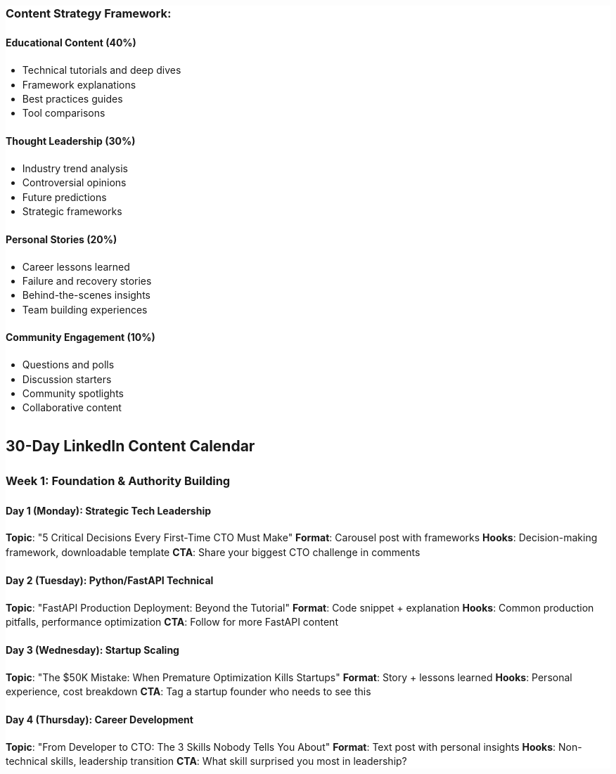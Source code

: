 ### Content Strategy Framework:

#### Educational Content (40%)
- Technical tutorials and deep dives
- Framework explanations
- Best practices guides
- Tool comparisons

#### Thought Leadership (30%)
- Industry trend analysis
- Controversial opinions
- Future predictions
- Strategic frameworks

#### Personal Stories (20%)
- Career lessons learned
- Failure and recovery stories
- Behind-the-scenes insights
- Team building experiences

#### Community Engagement (10%)
- Questions and polls
- Discussion starters
- Community spotlights
- Collaborative content

## 30-Day LinkedIn Content Calendar

### Week 1: Foundation & Authority Building

#### Day 1 (Monday): **Strategic Tech Leadership**
**Topic**: "5 Critical Decisions Every First-Time CTO Must Make"
**Format**: Carousel post with frameworks
**Hooks**: Decision-making framework, downloadable template
**CTA**: Share your biggest CTO challenge in comments

#### Day 2 (Tuesday): **Python/FastAPI Technical**
**Topic**: "FastAPI Production Deployment: Beyond the Tutorial"
**Format**: Code snippet + explanation
**Hooks**: Common production pitfalls, performance optimization
**CTA**: Follow for more FastAPI content

#### Day 3 (Wednesday): **Startup Scaling**
**Topic**: "The $50K Mistake: When Premature Optimization Kills Startups"
**Format**: Story + lessons learned
**Hooks**: Personal experience, cost breakdown
**CTA**: Tag a startup founder who needs to see this

#### Day 4 (Thursday): **Career Development**
**Topic**: "From Developer to CTO: The 3 Skills Nobody Tells You About"
**Format**: Text post with personal insights
**Hooks**: Non-technical skills, leadership transition
**CTA**: What skill surprised you most in leadership?
